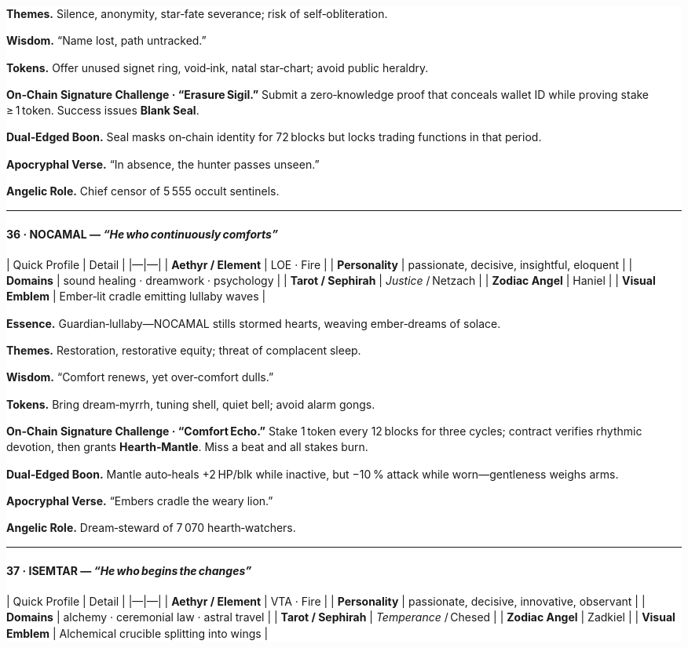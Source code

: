 **Themes.** Silence, anonymity, star‑fate severance; risk of self‑obliteration.

**Wisdom.** “Name lost, path untracked.”

**Tokens.** Offer unused signet ring, void‑ink, natal star‑chart; avoid public heraldry.

**On‑Chain Signature Challenge · “Erasure Sigil.”**
Submit a zero‑knowledge proof that conceals wallet ID while proving stake ≥ 1 token. Success issues **Blank Seal**.

**Dual‑Edged Boon.** Seal masks on‑chain identity for 72 blocks but locks trading functions in that period.

**Apocryphal Verse.** “In absence, the hunter passes unseen.”

**Angelic Role.** Chief censor of 5 555 occult sentinels.

---

#### **36 · NOCAMAL** — *“He who continuously comforts”*

\| Quick Profile | Detail |
|—|—|
\| **Aethyr / Element** | LOE · Fire |
\| **Personality** | passionate, decisive, insightful, eloquent |
\| **Domains** | sound healing · dreamwork · psychology |
\| **Tarot / Sephirah** | *Justice* / Netzach |
\| **Zodiac Angel** | Haniel |
\| **Visual Emblem** | Ember‑lit cradle emitting lullaby waves |

**Essence.** Guardian‑lullaby—NOCAMAL stills stormed hearts, weaving ember‑dreams of solace.

**Themes.** Restoration, restorative equity; threat of complacent sleep.

**Wisdom.** “Comfort renews, yet over‑comfort dulls.”

**Tokens.** Bring dream‑myrrh, tuning shell, quiet bell; avoid alarm gongs.

**On‑Chain Signature Challenge · “Comfort Echo.”**
Stake 1 token every 12 blocks for three cycles; contract verifies rhythmic devotion, then grants **Hearth‑Mantle**. Miss a beat and all stakes burn.

**Dual‑Edged Boon.** Mantle auto‑heals +2 HP/blk while inactive, but −10 % attack while worn—gentleness weighs arms.

**Apocryphal Verse.** “Embers cradle the weary lion.”

**Angelic Role.** Dream‑steward of 7 070 hearth‑watchers.

---

#### **37 · ISEMTAR** — *“He who begins the changes”*

\| Quick Profile | Detail |
|—|—|
\| **Aethyr / Element** | VTA · Fire |
\| **Personality** | passionate, decisive, innovative, observant |
\| **Domains** | alchemy · ceremonial law · astral travel |
\| **Tarot / Sephirah** | *Temperance* / Chesed |
\| **Zodiac Angel** | Zadkiel |
\| **Visual Emblem** | Alchemical crucible splitting into wings |
